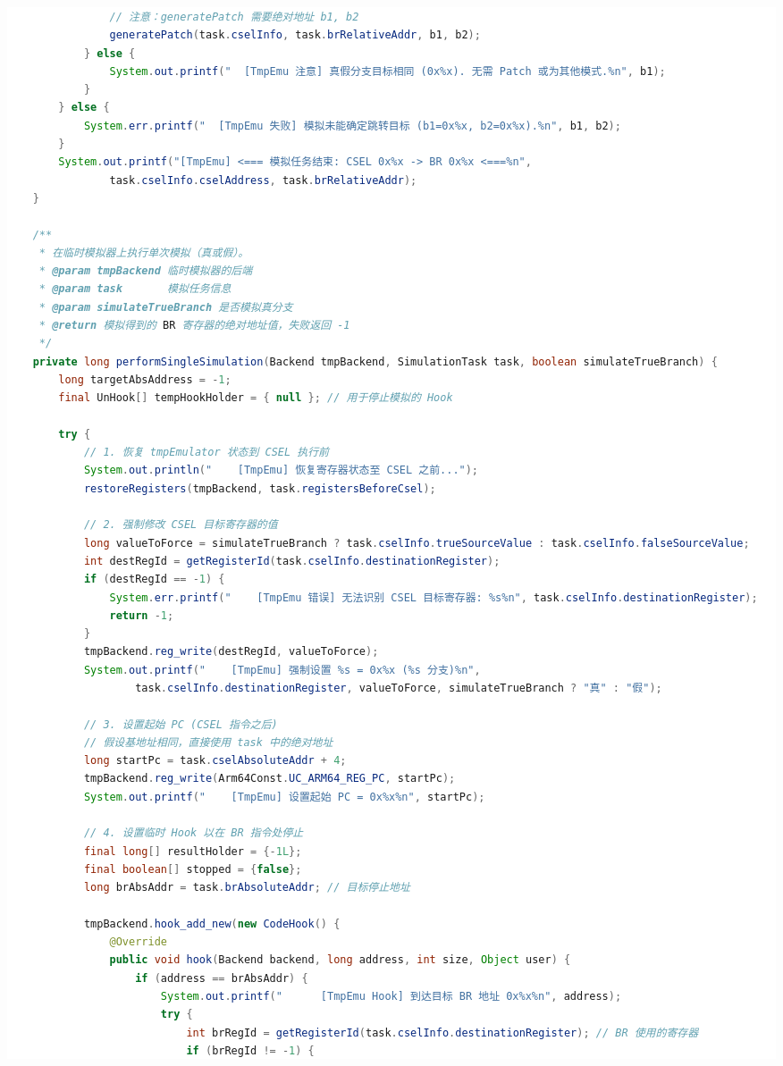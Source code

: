 ```java
                // 注意：generatePatch 需要绝对地址 b1, b2
                generatePatch(task.cselInfo, task.brRelativeAddr, b1, b2);
            } else {
                System.out.printf("  [TmpEmu 注意] 真假分支目标相同 (0x%x). 无需 Patch 或为其他模式.%n", b1);
            }
        } else {
            System.err.printf("  [TmpEmu 失败] 模拟未能确定跳转目标 (b1=0x%x, b2=0x%x).%n", b1, b2);
        }
        System.out.printf("[TmpEmu] <=== 模拟任务结束: CSEL 0x%x -> BR 0x%x <===%n",
                task.cselInfo.cselAddress, task.brRelativeAddr);
    }

    /**
     * 在临时模拟器上执行单次模拟（真或假）。
     * @param tmpBackend 临时模拟器的后端
     * @param task       模拟任务信息
     * @param simulateTrueBranch 是否模拟真分支
     * @return 模拟得到的 BR 寄存器的绝对地址值，失败返回 -1
     */
    private long performSingleSimulation(Backend tmpBackend, SimulationTask task, boolean simulateTrueBranch) {
        long targetAbsAddress = -1;
        final UnHook[] tempHookHolder = { null }; // 用于停止模拟的 Hook

        try {
            // 1. 恢复 tmpEmulator 状态到 CSEL 执行前
            System.out.println("    [TmpEmu] 恢复寄存器状态至 CSEL 之前...");
            restoreRegisters(tmpBackend, task.registersBeforeCsel);

            // 2. 强制修改 CSEL 目标寄存器的值
            long valueToForce = simulateTrueBranch ? task.cselInfo.trueSourceValue : task.cselInfo.falseSourceValue;
            int destRegId = getRegisterId(task.cselInfo.destinationRegister);
            if (destRegId == -1) {
                System.err.printf("    [TmpEmu 错误] 无法识别 CSEL 目标寄存器: %s%n", task.cselInfo.destinationRegister);
                return -1;
            }
            tmpBackend.reg_write(destRegId, valueToForce);
            System.out.printf("    [TmpEmu] 强制设置 %s = 0x%x (%s 分支)%n",
                    task.cselInfo.destinationRegister, valueToForce, simulateTrueBranch ? "真" : "假");

            // 3. 设置起始 PC (CSEL 指令之后)
            // 假设基地址相同，直接使用 task 中的绝对地址
            long startPc = task.cselAbsoluteAddr + 4;
            tmpBackend.reg_write(Arm64Const.UC_ARM64_REG_PC, startPc);
            System.out.printf("    [TmpEmu] 设置起始 PC = 0x%x%n", startPc);

            // 4. 设置临时 Hook 以在 BR 指令处停止
            final long[] resultHolder = {-1L};
            final boolean[] stopped = {false};
            long brAbsAddr = task.brAbsoluteAddr; // 目标停止地址

            tmpBackend.hook_add_new(new CodeHook() {
                @Override
                public void hook(Backend backend, long address, int size, Object user) {
                    if (address == brAbsAddr) {
                        System.out.printf("      [TmpEmu Hook] 到达目标 BR 地址 0x%x%n", address);
                        try {
                            int brRegId = getRegisterId(task.cselInfo.destinationRegister); // BR 使用的寄存器
                            if (brRegId != -1) {
```